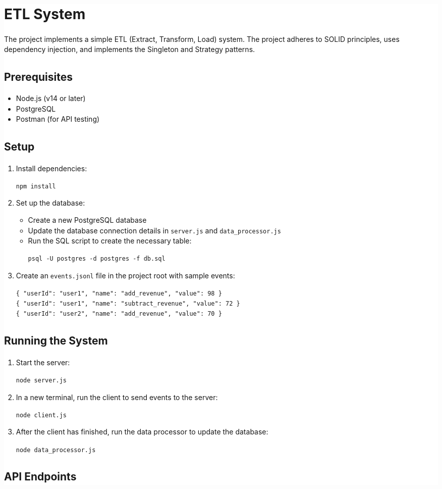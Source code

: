 # ETL System

The project implements a simple ETL (Extract, Transform, Load) system. The project adheres to SOLID principles, uses dependency injection, and implements the Singleton and Strategy patterns.

## Prerequisites

- Node.js (v14 or later)
- PostgreSQL
- Postman (for API testing)

## Setup

1. Install dependencies:

   ```
   npm install
   ```

2. Set up the database:

   - Create a new PostgreSQL database
   - Update the database connection details in `server.js` and `data_processor.js`
   - Run the SQL script to create the necessary table:
     ```
     psql -U postgres -d postgres -f db.sql
     ```

3. Create an `events.jsonl` file in the project root with sample events:
   ```jsonl
   { "userId": "user1", "name": "add_revenue", "value": 98 }
   { "userId": "user1", "name": "subtract_revenue", "value": 72 }
   { "userId": "user2", "name": "add_revenue", "value": 70 }
   ```

## Running the System

1. Start the server:

   ```
   node server.js
   ```

2. In a new terminal, run the client to send events to the server:

   ```
   node client.js
   ```

3. After the client has finished, run the data processor to update the database:
   ```
   node data_processor.js
   ```

## API Endpoints

